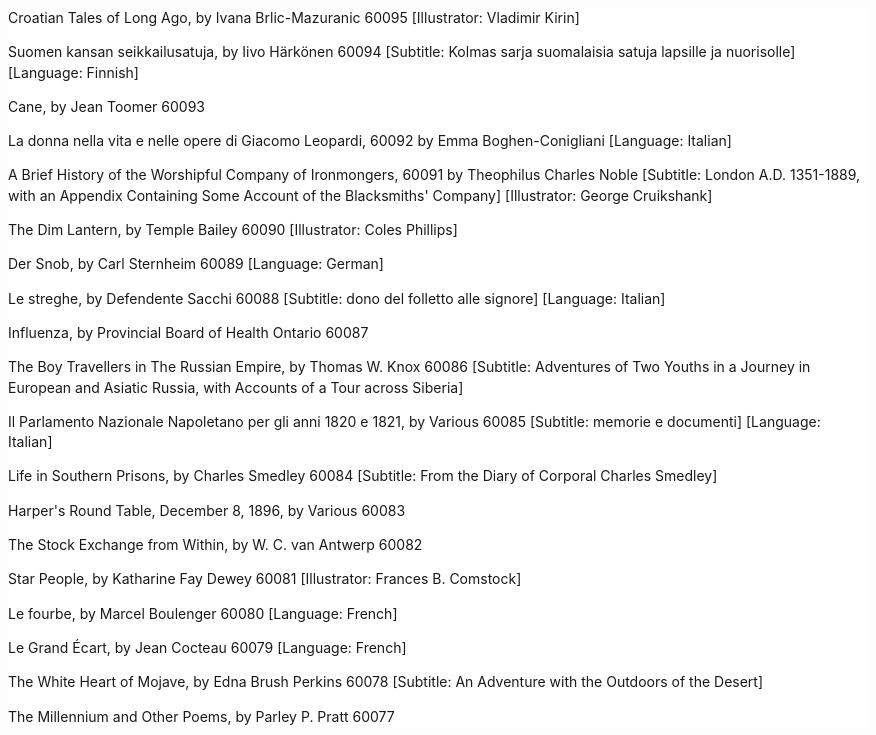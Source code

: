 Croatian Tales of Long Ago, by Ivana Brlic-Mazuranic                     60095
  [Illustrator: Vladimir Kirin]

Suomen kansan seikkailusatuja, by Iivo Härkönen                          60094
  [Subtitle: Kolmas sarja suomalaisia satuja lapsille ja nuorisolle]
  [Language: Finnish]

Cane, by Jean Toomer                                                     60093

La donna nella vita e nelle opere di Giacomo Leopardi,                   60092
  by Emma Boghen-Conigliani
  [Language: Italian]

A Brief History of the Worshipful Company of Ironmongers,                60091
  by Theophilus Charles Noble
  [Subtitle: London A.D. 1351-1889, with an Appendix
   Containing Some Account of the Blacksmiths' Company]
  [Illustrator: George Cruikshank]

The Dim Lantern, by Temple Bailey                                        60090
  [Illustrator: Coles Phillips]

Der Snob, by Carl Sternheim                                              60089
  [Language: German]

Le streghe, by Defendente Sacchi                                         60088
  [Subtitle: dono del folletto alle signore]
  [Language: Italian]

Influenza, by Provincial Board of Health Ontario                         60087

The Boy Travellers in The Russian Empire, by Thomas W. Knox              60086
  [Subtitle: Adventures of Two Youths in a Journey in European
   and Asiatic Russia, with Accounts of a Tour across Siberia]

Il Parlamento Nazionale Napoletano per gli anni 1820 e 1821, by Various  60085
  [Subtitle: memorie e documenti]
  [Language: Italian]

Life in Southern Prisons, by Charles Smedley                             60084
  [Subtitle: From the Diary of Corporal Charles Smedley]

Harper's Round Table, December 8, 1896, by Various                       60083

The Stock Exchange from Within, by W. C. van Antwerp                     60082

Star People, by Katharine Fay Dewey                                      60081
  [Illustrator: Frances B. Comstock]

Le fourbe, by Marcel Boulenger                                           60080
  [Language: French]

Le Grand Écart, by Jean Cocteau                                          60079
  [Language: French]

The White Heart of Mojave, by Edna Brush Perkins                         60078
  [Subtitle: An Adventure with the Outdoors of the Desert]

The Millennium and Other Poems, by Parley P. Pratt                       60077
